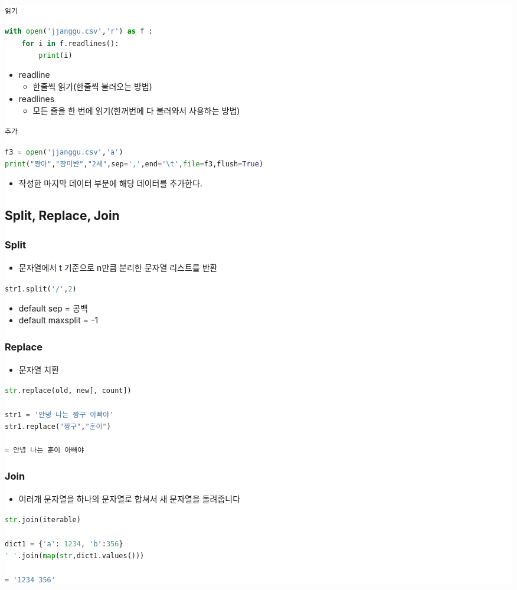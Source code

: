 `읽기`

```python
with open('jjanggu.csv','r') as f :
    for i in f.readlines():
        print(i)
```

- readline
    - 한줄씩 읽기(한줄씩 불러오는 방법)
- readlines
    - 모든 줄을 한 번에 읽기(한꺼번에 다 불러와서 사용하는 방법)

`추가`

```python
f3 = open('jjanggu.csv','a')
print("짱아","장미반","2세",sep=',',end='\t',file=f3,flush=True)
```

- 작성한 마지막 데이터 부분에 해당 데이터를 추가한다.

## Split, Replace, Join

### Split

- 문자열에서 t 기준으로 n만큼 분리한 문자열 리스트를 반환

```python
str1.split('/',2)
```

- default sep = 공백
- default maxsplit = -1

### Replace

- 문자열 치환

```python
str.replace(old, new[, count])

str1 = '안녕 나는 짱구 아빠야'
str1.replace("짱구","훈이")

= 안녕 나는 훈이 아빠야
```

### Join

- 여러개 문자열을 하나의 문자열로 합쳐서 새 문자열을 돌려줍니다

```python
str.join(iterable)

dict1 = {'a': 1234, 'b':356}
' '.join(map(str,dict1.values()))

= '1234 356'
```
